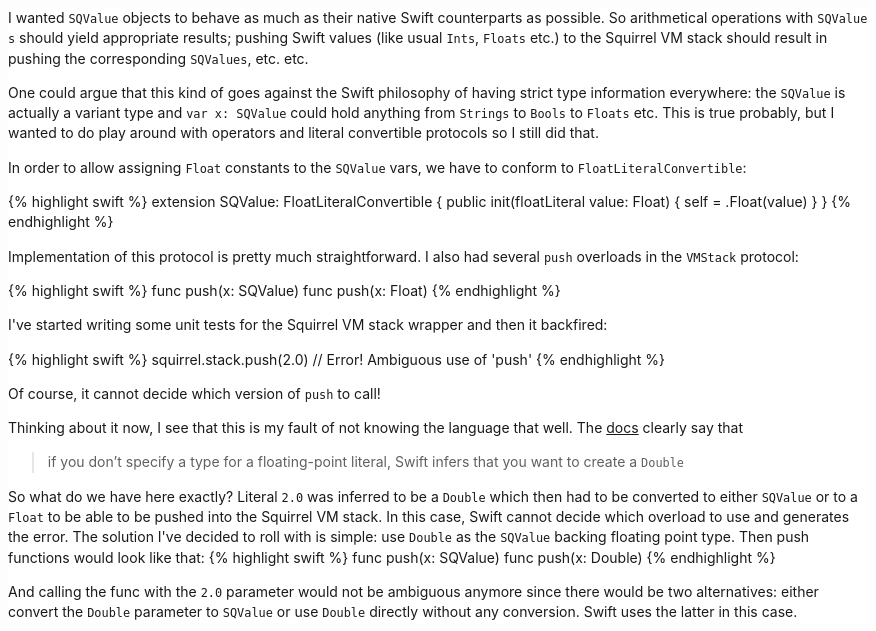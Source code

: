 I wanted `SQValue` objects to behave as much as their native Swift counterparts as possible. So arithmetical operations with `SQValues` should yield appropriate results; pushing Swift values (like usual `Ints`, `Floats` etc.) to the Squirrel VM stack should result in pushing the corresponding `SQValues`, etc. etc.

One could argue that this kind of goes against the Swift philosophy of having strict type information everywhere: the `SQValue` is actually a variant type and `var x: SQValue` could hold anything from `Strings` to `Bools` to `Floats` etc. This is true probably, but I wanted to do play around with operators and literal convertible protocols so I still did that.

In order to allow assigning `Float` constants to the `SQValue` vars, we have to conform to `FloatLiteralConvertible`:

{% highlight swift %}
extension SQValue: FloatLiteralConvertible {
    public init(floatLiteral value: Float) {
        self = .Float(value)
    }
}
{% endhighlight %}

Implementation of this protocol is pretty much straightforward. I also had several `push` overloads in the `VMStack` protocol:

{% highlight swift %}
func push(x: SQValue)
func push(x: Float)
{% endhighlight %}

I've started writing some unit tests for the Squirrel VM stack wrapper and then it backfired:

{% highlight swift %}
squirrel.stack.push(2.0) // Error! Ambiguous use of 'push'
{% endhighlight %}

Of course, it cannot decide which version of `push` to call!

Thinking about it now, I see that this is my fault of not knowing the language that well. The [docs](https://developer.apple.com/library/ios/documentation/Swift/Conceptual/Swift_Programming_Language/TheBasics.html) clearly say that

>if you don’t specify a type for a floating-point literal, Swift infers that you want to create a `Double`

So what do we have here exactly? Literal `2.0` was inferred to be a `Double` which then had to be converted to either `SQValue` or to a `Float` to be able to be pushed into the Squirrel VM stack. In this case, Swift cannot decide which overload to use and generates the error. The solution I've decided to roll with is simple: use `Double` as the `SQValue` backing floating point type. Then push functions would look like that:
{% highlight swift %}
func push(x: SQValue)
func push(x: Double)
{% endhighlight %}

And calling the func with the `2.0` parameter would not be ambiguous anymore since there would be two alternatives: either convert the `Double` parameter to `SQValue` or use `Double` directly without any conversion. Swift uses the latter in this case.
